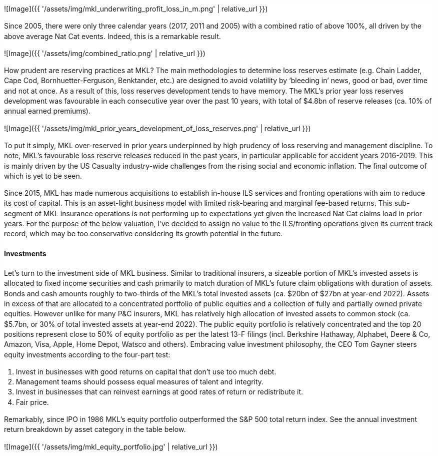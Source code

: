 ![Image]({{ '/assets/img/mkl_underwriting_profit_loss_in_m.png' | relative_url }})

Since 2005, there were only three calendar years (2017, 2011 and 2005) with a combined ratio of above 100%, all driven by the above average Nat Cat events. Indeed, this is a remarkable result.

![Image]({{ '/assets/img/combined_ratio.png' | relative_url }})

How prudent are reserving practices at MKL? The main methodologies to determine loss reserves estimate (e.g. Chain Ladder, Cape Cod, Bornhuetter-Ferguson, Benktander, etc.) are designed to avoid volatility by ‘bleeding in’ news, good or bad, over time and not at once. As a result of this, loss reserves development tends to have memory. The MKL’s prior year loss reserves development was favourable in each consecutive year over the past 10 years, with total of $4.8bn of reserve releases (ca. 10% of annual earned premiums).

![Image]({{ '/assets/img/mkl_prior_years_development_of_loss_reserves.png' | relative_url }})

To put it simply, MKL over-reserved in prior years underpinned by high prudency of loss reserving and management discipline. To note, MKL’s favourable loss reserve releases reduced in the past years, in particular applicable for accident years 2016-2019. This is mainly driven by the US Casualty industry-wide challenges from the rising social and economic inflation. The final outcome of which is yet to be seen.

Since 2015, MKL has made numerous acquisitions to establish in-house ILS services and fronting operations with aim to reduce its cost of capital. This is an asset-light business model with limited risk-bearing and marginal fee-based returns. This sub-segment of MKL insurance operations is not performing up to expectations yet given the increased Nat Cat claims load in prior years. For the purpose of the below valuation, I’ve decided to assign no value to the ILS/fronting operations given its current track record, which may be too conservative considering its growth potential in the future.


#### Investments

Let’s turn to the investment side of MKL business. Similar to traditional insurers, a sizeable portion of MKL’s invested assets is allocated to fixed income securities and cash primarily to match duration of MKL’s future claim obligations with duration of assets. Bonds and cash amounts roughly to two-thirds of the MKL’s total invested assets (ca. $20bn of $27bn at year-end 2022). Assets in excess of that are allocated to a concentrated portfolio of public equities and a collection of fully and partially owned private equities. However unlike for many P&C insurers, MKL has relatively high allocation of invested assets to common stock (ca. $5.7bn, or 30% of total invested assets at year-end 2022). The public equity portfolio is relatively concentrated and the top 20 positions represent close to 50% of equity portfolio as per the latest 13-F filings (incl. Berkshire Hathaway, Alphabet, Deere & Co, Amazon, Visa, Apple, Home Depot, Watsco and others). Embracing value investment philosophy, the CEO Tom Gayner steers equity investments according to the four-part test:

1. Invest in businesses with good returns on capital that don’t use too much debt.
2. Management teams should possess equal measures of talent and integrity.
3. Invest in businesses that can reinvest earnings at good rates of return or redistribute it.
4. Fair price.

Remarkably, since IPO in 1986 MKL’s equity portfolio outperformed the S&P 500 total return index. See the annual investment return breakdown by asset category in the table below.

![Image]({{ '/assets/img/mkl_equity_portfolio.jpg' | relative_url }})
